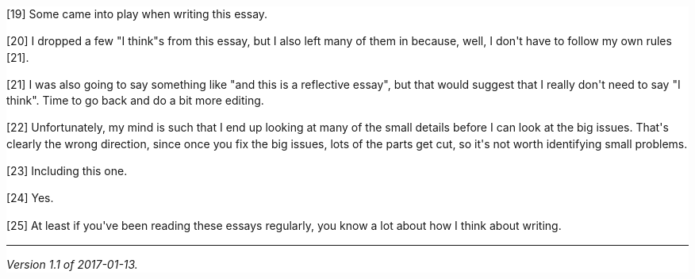[19] Some came into play when writing this essay.

[20] I dropped a few "I think"s from this essay, but I also left many
of them in because, well, I don't have to follow my own rules [21].

[21] I was also going to say something like "and this is a reflective
essay", but that would suggest that I really don't need to say "I think".
Time to go back and do a bit more editing.

[22] Unfortunately, my mind is such that I end up looking at many of
the small details before I can look at the big issues.  That's clearly
the wrong direction, since once you fix the big issues, lots of the
parts get cut, so it's not worth identifying small problems.

[23] Including this one.

[24] Yes.

[25] At least if you've been reading these essays regularly, you know a
lot about how I think about writing.

---

*Version 1.1 of 2017-01-13.*
